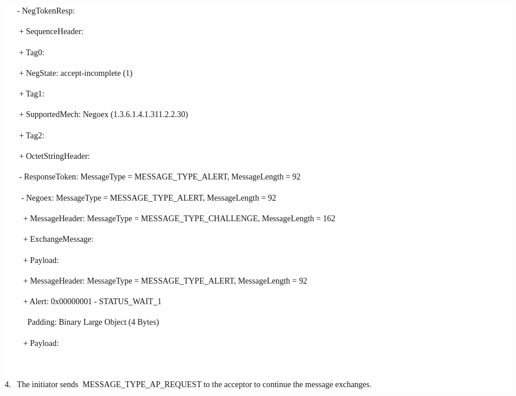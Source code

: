 <span style="font-family: Calibri;" data-face="Calibri">      -
NegTokenResp: </span>

<span style="font-family: Calibri;" data-face="Calibri">       +
SequenceHeader: </span>

<span style="font-family: Calibri;" data-face="Calibri">       + Tag0:
</span>

<span style="font-family: Calibri;" data-face="Calibri">       +
NegState: accept-incomplete (1)</span>

<span style="font-family: Calibri;" data-face="Calibri">       + Tag1:
</span>

<span style="font-family: Calibri;" data-face="Calibri">       +
SupportedMech: Negoex (1.3.6.1.4.1.311.2.2.30)</span>

<span style="font-family: Calibri;" data-face="Calibri">       + Tag2:
</span>

<span style="font-family: Calibri;" data-face="Calibri">       +
OctetStringHeader: </span>

<span style="font-family: Calibri;" data-face="Calibri">       -
ResponseToken: MessageType = MESSAGE\_TYPE\_ALERT, MessageLength =
92</span>

<span style="font-family: Calibri;" data-face="Calibri">        -
Negoex: MessageType = MESSAGE\_TYPE\_ALERT, MessageLength = 92</span>

<span style="font-family: Calibri;" data-face="Calibri">         +
MessageHeader: MessageType = MESSAGE\_TYPE\_CHALLENGE, MessageLength =
162</span>

<span style="font-family: Calibri;" data-face="Calibri">         +
ExchangeMessage: </span>

<span style="font-family: Calibri;" data-face="Calibri">         +
Payload: </span>

<span style="font-family: Calibri;" data-face="Calibri">         +
MessageHeader: MessageType = MESSAGE\_TYPE\_ALERT, MessageLength =
92</span>

<span style="font-family: Calibri;" data-face="Calibri">         +
Alert: 0x00000001 - STATUS\_WAIT\_1</span>

<span style="font-family: Calibri;" data-face="Calibri">          
Padding: Binary Large Object (4 Bytes)</span>

<span style="font-family: Calibri;" data-face="Calibri">         +
Payload:</span>

<span style="font-family: Calibri;" data-face="Calibri"> </span>

<span style="font-family: Calibri;" data-face="Calibri">4.   The
initiator sends  MESSAGE\_TYPE\_AP\_REQUEST to the acceptor to continue
the message exchanges.</span>
